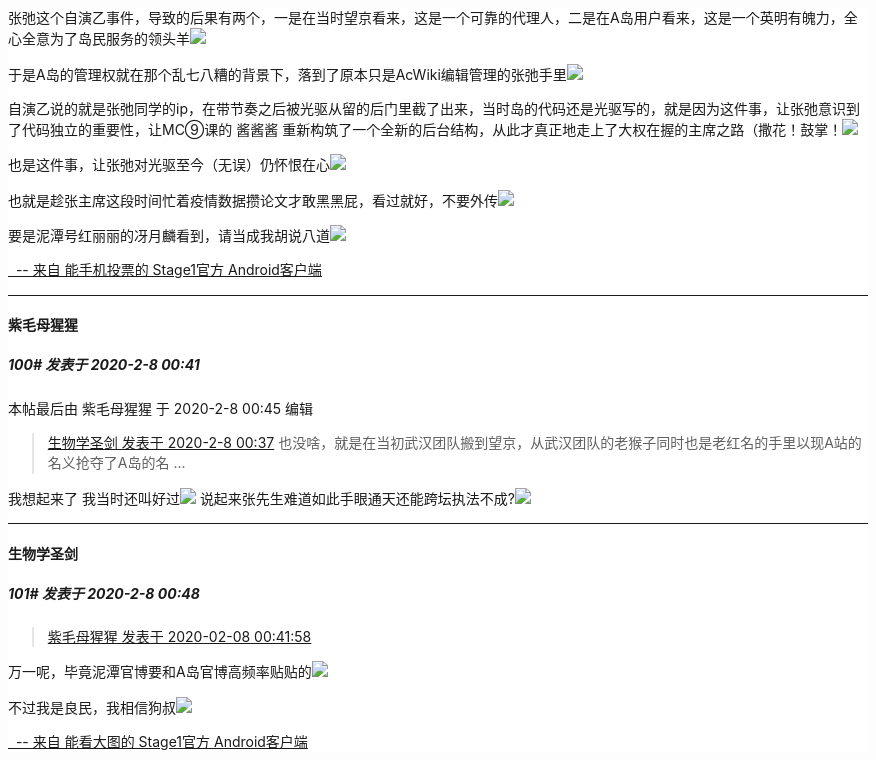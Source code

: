 张弛这个自演乙事件，导致的后果有两个，一是在当时望京看来，这是一个可靠的代理人，二是在A岛用户看来，这是一个英明有魄力，全心全意为了岛民服务的领头羊<img src="https://static.saraba1st.com/image/smiley/carton2017/198.png" referrerpolicy="no-referrer">

于是A岛的管理权就在那个乱七八糟的背景下，落到了原本只是AcWiki编辑管理的张弛手里<img src="https://static.saraba1st.com/image/smiley/carton2017/001.png" referrerpolicy="no-referrer">

自演乙说的就是张弛同学的ip，在带节奏之后被光驱从留的后门里截了出来，当时岛的代码还是光驱写的，就是因为这件事，让张弛意识到了代码独立的重要性，让MC⑨课的 酱酱酱 重新构筑了一个全新的后台结构，从此才真正地走上了大权在握的主席之路（撒花！鼓掌！<img src="https://static.saraba1st.com/image/smiley/face2017/070.png" referrerpolicy="no-referrer">

也是这件事，让张弛对光驱至今（无误）仍怀恨在心<img src="https://static.saraba1st.com/image/smiley/face2017/018.png" referrerpolicy="no-referrer">

也就是趁张主席这段时间忙着疫情数据攒论文才敢黑黑屁，看过就好，不要外传<img src="https://static.saraba1st.com/image/smiley/face2017/018.png" referrerpolicy="no-referrer">

要是泥潭号红丽丽的冴月麟看到，请当成我胡说八道<img src="https://static.saraba1st.com/image/smiley/face2017/187.png" referrerpolicy="no-referrer">

[  -- 来自 能手机投票的 Stage1官方 Android客户端](https://www.coolapk.com/apk/140634)







*****

####  紫毛母猩猩  
##### 100#       发表于 2020-2-8 00:41



 本帖最后由 紫毛母猩猩 于 2020-2-8 00:45 编辑 
<blockquote><a href="httphttps://bbs.saraba1st.com/2b/forum.php?mod=redirect&amp;goto=findpost&amp;pid=46356607&amp;ptid=1889771" target="_blank">生物学圣剑 发表于 2020-2-8 00:37</a>
也没啥，就是在当初武汉团队搬到望京，从武汉团队的老猴子同时也是老红名的手里以现A站的名义抢夺了A岛的名 ...</blockquote>
我想起来了
我当时还叫好过<img src="https://static.saraba1st.com/image/smiley/face2017/001.png" referrerpolicy="no-referrer">
说起来张先生难道如此手眼通天还能跨坛执法不成?<img src="https://static.saraba1st.com/image/smiley/face2017/049.png" referrerpolicy="no-referrer">







*****

####  生物学圣剑  
##### 101#       发表于 2020-2-8 00:48



<blockquote><a href="httphttps://bbs.saraba1st.com/2b/forum.php?mod=redirect&amp;goto=findpost&amp;pid=46356644&amp;ptid=1889771" target="_blank">紫毛母猩猩 发表于 2020-02-08 00:41:58</a></blockquote>万一呢，毕竟泥潭官博要和A岛官博高频率贴贴的<img src="https://static.saraba1st.com/image/smiley/face2017/097.png" referrerpolicy="no-referrer">

不过我是良民，我相信狗叔<img src="https://static.saraba1st.com/image/smiley/face2017/187.png" referrerpolicy="no-referrer">

[  -- 来自 能看大图的 Stage1官方 Android客户端](https://www.coolapk.com/apk/140634)





